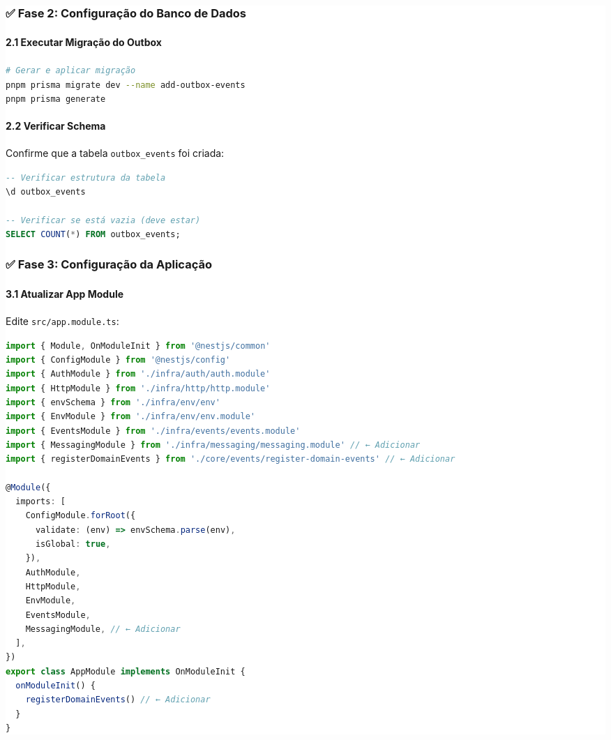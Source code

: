 ### ✅ **Fase 2: Configuração do Banco de Dados**

#### 2.1 Executar Migração do Outbox
```bash
# Gerar e aplicar migração
pnpm prisma migrate dev --name add-outbox-events
pnpm prisma generate
```

#### 2.2 Verificar Schema
Confirme que a tabela `outbox_events` foi criada:
```sql
-- Verificar estrutura da tabela
\d outbox_events

-- Verificar se está vazia (deve estar)
SELECT COUNT(*) FROM outbox_events;
```

### ✅ **Fase 3: Configuração da Aplicação**

#### 3.1 Atualizar App Module
Edite `src/app.module.ts`:
```typescript
import { Module, OnModuleInit } from '@nestjs/common'
import { ConfigModule } from '@nestjs/config'
import { AuthModule } from './infra/auth/auth.module'
import { HttpModule } from './infra/http/http.module'
import { envSchema } from './infra/env/env'
import { EnvModule } from './infra/env/env.module'
import { EventsModule } from './infra/events/events.module'
import { MessagingModule } from './infra/messaging/messaging.module' // ← Adicionar
import { registerDomainEvents } from './core/events/register-domain-events' // ← Adicionar

@Module({
  imports: [
    ConfigModule.forRoot({
      validate: (env) => envSchema.parse(env),
      isGlobal: true,
    }),
    AuthModule,
    HttpModule,
    EnvModule,
    EventsModule,
    MessagingModule, // ← Adicionar
  ],
})
export class AppModule implements OnModuleInit {
  onModuleInit() {
    registerDomainEvents() // ← Adicionar
  }
}
```

